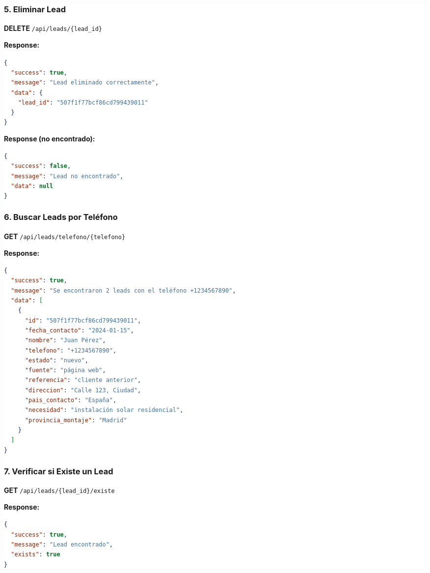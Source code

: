 ### 5. Eliminar Lead
**DELETE** `/api/leads/{lead_id}`

**Response:**
```json
{
  "success": true,
  "message": "Lead eliminado correctamente",
  "data": {
    "lead_id": "507f1f77bcf86cd799439011"
  }
}
```

**Response (no encontrado):**
```json
{
  "success": false,
  "message": "Lead no encontrado",
  "data": null
}
```

### 6. Buscar Leads por Teléfono
**GET** `/api/leads/telefono/{telefono}`

**Response:**
```json
{
  "success": true,
  "message": "Se encontraron 2 leads con el teléfono +1234567890",
  "data": [
    {
      "id": "507f1f77bcf86cd799439011",
      "fecha_contacto": "2024-01-15",
      "nombre": "Juan Pérez",
      "telefono": "+1234567890",
      "estado": "nuevo",
      "fuente": "página web",
      "referencia": "cliente anterior",
      "direccion": "Calle 123, Ciudad",
      "pais_contacto": "España",
      "necesidad": "instalación solar residencial",
      "provincia_montaje": "Madrid"
    }
  ]
}
```

### 7. Verificar si Existe un Lead
**GET** `/api/leads/{lead_id}/existe`

**Response:**
```json
{
  "success": true,
  "message": "Lead encontrado",
  "exists": true
}
```
